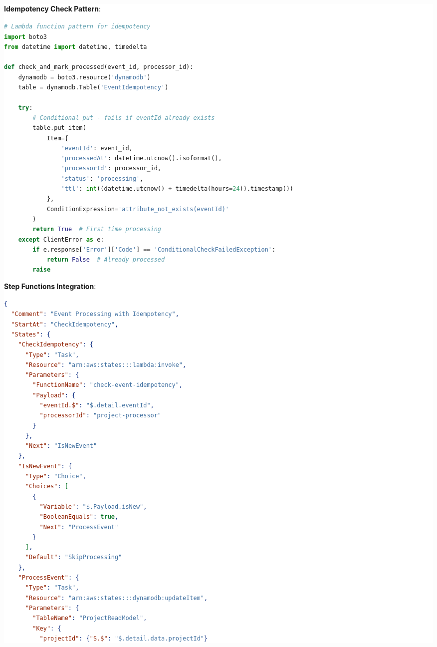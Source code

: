 **Idempotency Check Pattern**:
```python
# Lambda function pattern for idempotency
import boto3
from datetime import datetime, timedelta

def check_and_mark_processed(event_id, processor_id):
    dynamodb = boto3.resource('dynamodb')
    table = dynamodb.Table('EventIdempotency')
    
    try:
        # Conditional put - fails if eventId already exists
        table.put_item(
            Item={
                'eventId': event_id,
                'processedAt': datetime.utcnow().isoformat(),
                'processorId': processor_id,
                'status': 'processing',
                'ttl': int((datetime.utcnow() + timedelta(hours=24)).timestamp())
            },
            ConditionExpression='attribute_not_exists(eventId)'
        )
        return True  # First time processing
    except ClientError as e:
        if e.response['Error']['Code'] == 'ConditionalCheckFailedException':
            return False  # Already processed
        raise
```

**Step Functions Integration**:
```json
{
  "Comment": "Event Processing with Idempotency",
  "StartAt": "CheckIdempotency",
  "States": {
    "CheckIdempotency": {
      "Type": "Task",
      "Resource": "arn:aws:states:::lambda:invoke",
      "Parameters": {
        "FunctionName": "check-event-idempotency",
        "Payload": {
          "eventId.$": "$.detail.eventId",
          "processorId": "project-processor"
        }
      },
      "Next": "IsNewEvent"
    },
    "IsNewEvent": {
      "Type": "Choice",
      "Choices": [
        {
          "Variable": "$.Payload.isNew",
          "BooleanEquals": true,
          "Next": "ProcessEvent"
        }
      ],
      "Default": "SkipProcessing"
    },
    "ProcessEvent": {
      "Type": "Task",
      "Resource": "arn:aws:states:::dynamodb:updateItem",
      "Parameters": {
        "TableName": "ProjectReadModel",
        "Key": {
          "projectId": {"S.$": "$.detail.data.projectId"}
```